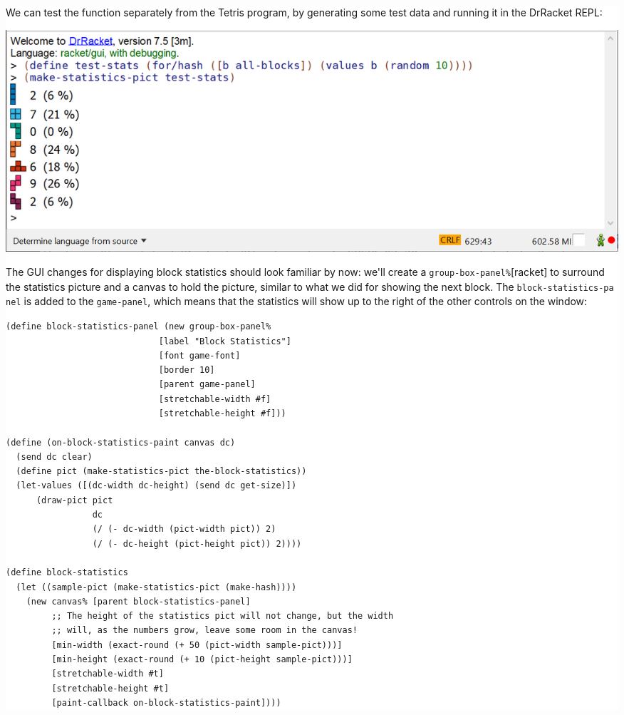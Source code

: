 We can test the function separately from the Tetris program, by generating
some test data and running it in the DrRacket REPL:

![The Block Statistics Picture](/img/a036/block-statistics-pict.png)

The GUI changes for displaying block statistics should look familiar by now:
we'll create a `group-box-panel%`[racket] to surround the statistics picture
and a canvas to hold the picture, similar to what we did for showing the next
block.  The `block-statistics-panel` is added to the `game-panel`, which means
that the statistics will show up to the right of the other controls on the
window:

```racket
(define block-statistics-panel (new group-box-panel%
                              [label "Block Statistics"]
                              [font game-font]
                              [border 10]
                              [parent game-panel]
                              [stretchable-width #f]
                              [stretchable-height #f]))

(define (on-block-statistics-paint canvas dc)
  (send dc clear)
  (define pict (make-statistics-pict the-block-statistics))
  (let-values ([(dc-width dc-height) (send dc get-size)])
      (draw-pict pict
                 dc
                 (/ (- dc-width (pict-width pict)) 2)
                 (/ (- dc-height (pict-height pict)) 2))))

(define block-statistics
  (let ((sample-pict (make-statistics-pict (make-hash))))
    (new canvas% [parent block-statistics-panel]
         ;; The height of the statistics pict will not change, but the width
         ;; will, as the numbers grow, leave some room in the canvas!
         [min-width (exact-round (+ 50 (pict-width sample-pict)))]
         [min-height (exact-round (+ 10 (pict-height sample-pict)))]
         [stretchable-width #t]
         [stretchable-height #t]
         [paint-callback on-block-statistics-paint])))
```


[previous]: /2020/03/a-game-of-tetris.html
[pict]: https://docs.racket-lang.org/pict/index.html
[gist-start]: https://gist.github.com/alex-hhh/2ceb76ef29e964ae00e06edaa389b75c
[gist]: https://gist.github.com/alex-hhh/2233aee39852f4e0aead4af4cafb40d5
[^1]: ... `reflow-container` and `stretchable-width` are beyond the scope of this blog post